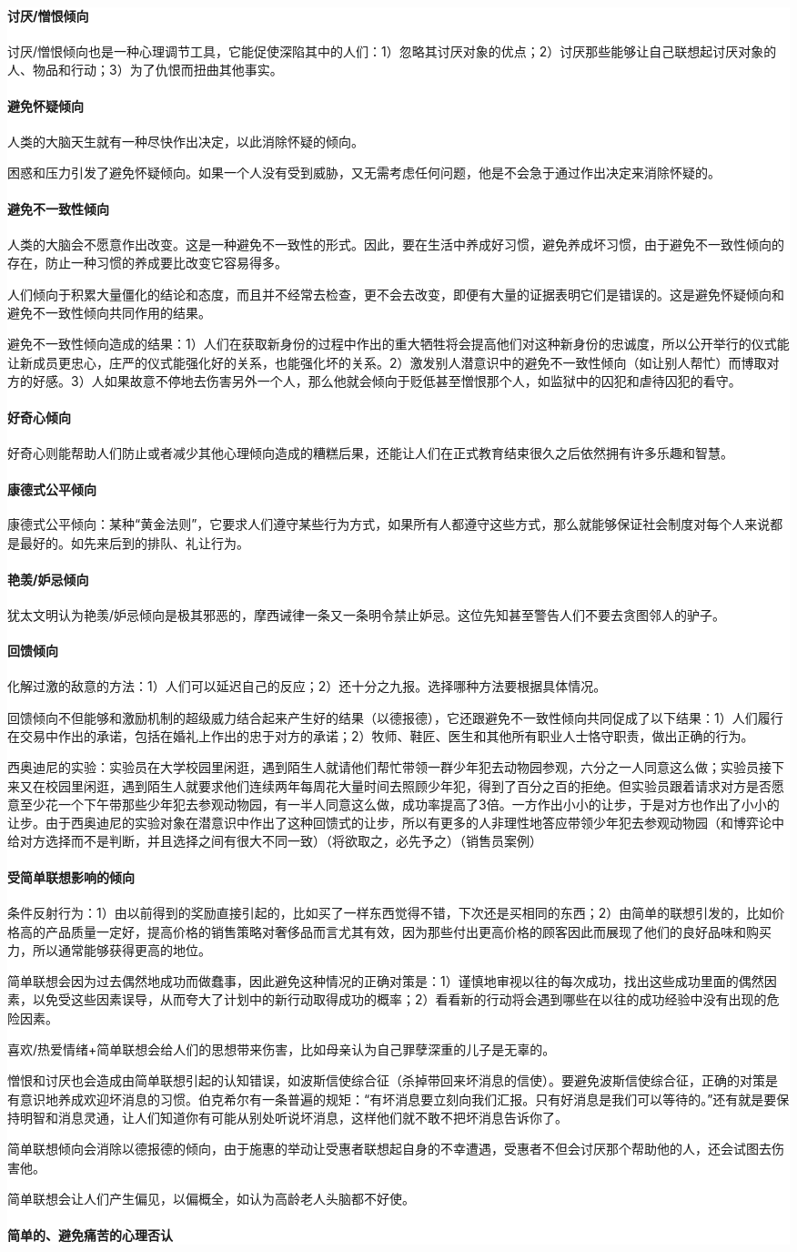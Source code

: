 #### 讨厌/憎恨倾向

讨厌/憎恨倾向也是一种心理调节工具，它能促使深陷其中的人们：1）忽略其讨厌对象的优点；2）讨厌那些能够让自己联想起讨厌对象的人、物品和行动；3）为了仇恨而扭曲其他事实。

#### 避免怀疑倾向

人类的大脑天生就有一种尽快作出决定，以此消除怀疑的倾向。

困惑和压力引发了避免怀疑倾向。如果一个人没有受到威胁，又无需考虑任何问题，他是不会急于通过作出决定来消除怀疑的。

#### 避免不一致性倾向

人类的大脑会不愿意作出改变。这是一种避免不一致性的形式。因此，要在生活中养成好习惯，避免养成坏习惯，由于避免不一致性倾向的存在，防止一种习惯的养成要比改变它容易得多。

人们倾向于积累大量僵化的结论和态度，而且并不经常去检查，更不会去改变，即便有大量的证据表明它们是错误的。这是避免怀疑倾向和避免不一致性倾向共同作用的结果。

避免不一致性倾向造成的结果：1）人们在获取新身份的过程中作出的重大牺牲将会提高他们对这种新身份的忠诚度，所以公开举行的仪式能让新成员更忠心，庄严的仪式能强化好的关系，也能强化坏的关系。2）激发别人潜意识中的避免不一致性倾向（如让别人帮忙）而博取对方的好感。3）人如果故意不停地去伤害另外一个人，那么他就会倾向于贬低甚至憎恨那个人，如监狱中的囚犯和虐待囚犯的看守。

#### 好奇心倾向

好奇心则能帮助人们防止或者减少其他心理倾向造成的糟糕后果，还能让人们在正式教育结束很久之后依然拥有许多乐趣和智慧。

#### 康德式公平倾向

康德式公平倾向：某种“黄金法则”，它要求人们遵守某些行为方式，如果所有人都遵守这些方式，那么就能够保证社会制度对每个人来说都是最好的。如先来后到的排队、礼让行为。

#### 艳羡/妒忌倾向

犹太文明认为艳羡/妒忌倾向是极其邪恶的，摩西诫律一条又一条明令禁止妒忌。这位先知甚至警告人们不要去贪图邻人的驴子。

#### 回馈倾向

化解过激的敌意的方法：1）人们可以延迟自己的反应；2）还十分之九报。选择哪种方法要根据具体情况。

回馈倾向不但能够和激励机制的超级威力结合起来产生好的结果（以德报德），它还跟避免不一致性倾向共同促成了以下结果：1）人们履行在交易中作出的承诺，包括在婚礼上作出的忠于对方的承诺；2）牧师、鞋匠、医生和其他所有职业人士恪守职责，做出正确的行为。

西奥迪尼的实验：实验员在大学校园里闲逛，遇到陌生人就请他们帮忙带领一群少年犯去动物园参观，六分之一人同意这么做；实验员接下来又在校园里闲逛，遇到陌生人就要求他们连续两年每周花大量时间去照顾少年犯，得到了百分之百的拒绝。但实验员跟着请求对方是否愿意至少花一个下午带那些少年犯去参观动物园，有一半人同意这么做，成功率提高了3倍。一方作出小小的让步，于是对方也作出了小小的让步。由于西奥迪尼的实验对象在潜意识中作出了这种回馈式的让步，所以有更多的人非理性地答应带领少年犯去参观动物园（和博弈论中给对方选择而不是判断，并且选择之间有很大不同一致）（将欲取之，必先予之）（销售员案例）

#### 受简单联想影响的倾向

条件反射行为：1）由以前得到的奖励直接引起的，比如买了一样东西觉得不错，下次还是买相同的东西；2）由简单的联想引发的，比如价格高的产品质量一定好，提高价格的销售策略对奢侈品而言尤其有效，因为那些付出更高价格的顾客因此而展现了他们的良好品味和购买力，所以通常能够获得更高的地位。

简单联想会因为过去偶然地成功而做蠢事，因此避免这种情况的正确对策是：1）谨慎地审视以往的每次成功，找出这些成功里面的偶然因素，以免受这些因素误导，从而夸大了计划中的新行动取得成功的概率；2）看看新的行动将会遇到哪些在以往的成功经验中没有出现的危险因素。

喜欢/热爱情绪+简单联想会给人们的思想带来伤害，比如母亲认为自己罪孽深重的儿子是无辜的。

憎恨和讨厌也会造成由简单联想引起的认知错误，如波斯信使综合征（杀掉带回来坏消息的信使）。要避免波斯信使综合征，正确的对策是有意识地养成欢迎坏消息的习惯。伯克希尔有一条普遍的规矩：“有坏消息要立刻向我们汇报。只有好消息是我们可以等待的。”还有就是要保持明智和消息灵通，让人们知道你有可能从别处听说坏消息，这样他们就不敢不把坏消息告诉你了。

简单联想倾向会消除以德报德的倾向，由于施惠的举动让受惠者联想起自身的不幸遭遇，受惠者不但会讨厌那个帮助他的人，还会试图去伤害他。

简单联想会让人们产生偏见，以偏概全，如认为高龄老人头脑都不好使。

#### 简单的、避免痛苦的心理否认
